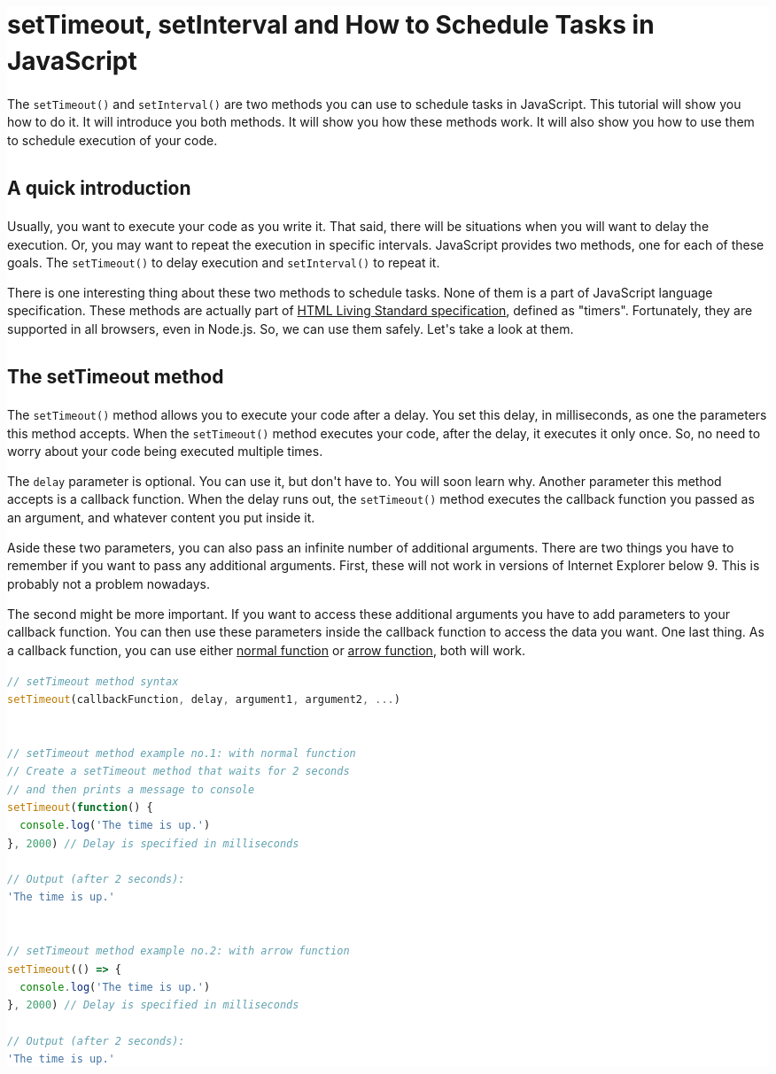 # setTimeout, setInterval and How to Schedule Tasks in JavaScript

The `setTimeout()` and `setInterval()` are two methods you can use to schedule tasks in JavaScript. This tutorial will show you how to do it. It will introduce you both methods. It will show you how these methods work. It will also show you how to use them to schedule execution of your code.




## A quick introduction

Usually, you want to execute your code as you write it. That said, there will be situations when you will want to delay the execution. Or, you may want to repeat the execution in specific intervals. JavaScript provides two methods, one for each of these goals. The `setTimeout()` to delay execution and `setInterval()` to repeat it.

There is one interesting thing about these two methods to schedule tasks. None of them is a part of JavaScript language specification. These methods are actually part of [HTML Living Standard specification], defined as "timers". Fortunately, they are supported in all browsers, even in Node.js. So, we can use them safely. Let's take a look at them.

## The setTimeout method

The `setTimeout()` method allows you to execute your code after a delay. You set this delay, in milliseconds, as one the parameters this method accepts. When the `setTimeout()` method executes your code, after the delay, it executes it only once. So, no need to worry about your code being executed multiple times.

The `delay` parameter is optional. You can use it, but don't have to. You will soon learn why. Another parameter this method accepts is a callback function. When the delay runs out, the `setTimeout()` method executes the callback function you passed as an argument, and whatever content you put inside it.

Aside these two parameters, you can also pass an infinite number of additional arguments. There are two things you have to remember if you want to pass any additional arguments. First, these will not work in versions of Internet Explorer below 9. This is probably not a problem nowadays.

The second might be more important. If you want to access these additional arguments you have to add parameters to your callback function. You can then use these parameters inside the callback function to access the data you want. One last thing. As a callback function, you can use either [normal function] or [arrow function], both will work.

```JavaScript
// setTimeout method syntax
setTimeout(callbackFunction, delay, argument1, argument2, ...)


// setTimeout method example no.1: with normal function
// Create a setTimeout method that waits for 2 seconds
// and then prints a message to console
setTimeout(function() {
  console.log('The time is up.')
}, 2000) // Delay is specified in milliseconds

// Output (after 2 seconds):
'The time is up.'


// setTimeout method example no.2: with arrow function
setTimeout(() => {
  console.log('The time is up.')
}, 2000) // Delay is specified in milliseconds

// Output (after 2 seconds):
'The time is up.'
```

[HTML Living Standard specification]: https://html.spec.whatwg.org/multipage/timers-and-user-prompts.html#timers
[normal function]: https://blog.alexdevero.com/javascript-functions-pt1/
[arrow function]: https://blog.alexdevero.com/javascript-arrow-functions/
[https://blog.alexdevero.com/javascript-if-else-statement/]: https://blog.alexdevero.com/javascript-if-else-statement/
[async/await]: https://blog.alexdevero.com/javascript-async-await/
[promises]: https://blog.alexdevero.com/javascript-promises/